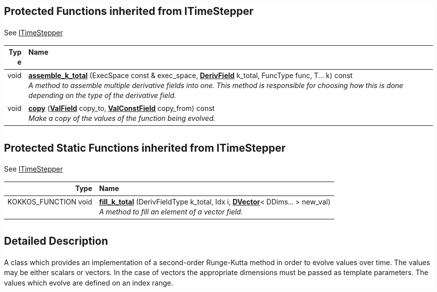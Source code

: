 












































## Protected Functions inherited from ITimeStepper

See [ITimeStepper](classITimeStepper.md)

| Type | Name |
| ---: | :--- |
|  void | [**assemble\_k\_total**](classITimeStepper.md#function-assemble_k_total) (ExecSpace const & exec\_space, [**DerivField**](classITimeStepper.md#typedef-derivfield) k\_total, FuncType func, T... k) const<br>_A method to assemble multiple derivative fields into one. This method is responsible for choosing how this is done depending on the type of the derivative field._  |
|  void | [**copy**](classITimeStepper.md#function-copy) ([**ValField**](classITimeStepper.md#typedef-valfield) copy\_to, [**ValConstField**](classITimeStepper.md#typedef-valconstfield) copy\_from) const<br>_Make a copy of the values of the function being evolved._  |




## Protected Static Functions inherited from ITimeStepper

See [ITimeStepper](classITimeStepper.md)

| Type | Name |
| ---: | :--- |
|  KOKKOS\_FUNCTION void | [**fill\_k\_total**](classITimeStepper.md#function-fill_k_total) (DerivFieldType k\_total, Idx i, [**DVector**](classTensor.md)&lt; DDims... &gt; new\_val) <br>_A method to fill an element of a vector field._  |


## Detailed Description


A class which provides an implementation of a second-order Runge-Kutta method in order to evolve values over time. The values may be either scalars or vectors. In the case of vectors the appropriate dimensions must be passed as template parameters. The values which evolve are defined on an index range.
